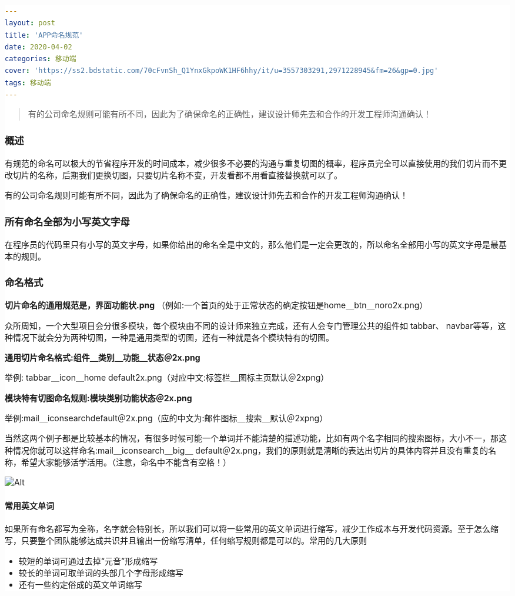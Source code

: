 ```yaml
---
layout: post
title: 'APP命名规范'
date: 2020-04-02
categories: 移动端
cover: 'https://ss2.bdstatic.com/70cFvnSh_Q1YnxGkpoWK1HF6hhy/it/u=3557303291,2971228945&fm=26&gp=0.jpg'
tags: 移动端
---
```


> 有的公司命名规则可能有所不同，因此为了确保命名的正确性，建议设计师先去和合作的开发工程师沟通确认！


### 概述
有规范的命名可以极大的节省程序开发的时间成本，减少很多不必要的沟通与重复切图的概率，程序员完全可以直接使用的我们切片而不更改切片的名称，后期我们更换切图，只要切片名称不变，开发看都不用看直接替换就可以了。

有的公司命名规则可能有所不同，因此为了确保命名的正确性，建议设计师先去和合作的开发工程师沟通确认！


### 所有命名全部为小写英文字母

在程序员的代码里只有小写的英文字母，如果你给出的命名全是中文的，那么他们是一定会更改的，所以命名全部用小写的英文字母是最基本的规则。


### 命名格式

**切片命名的通用规范是，界面功能状.png**
（例如:一个首页的处于正常状态的确定按钮是home＿btn＿noro2x.png）

众所周知，一个大型项目会分很多模块，每个模块由不同的设计师来独立完成，还有人会专门管理公共的组件如 tabbar、 navbar等等，这种情况下就会分为两种切图，一种是通用类型的切图，还有一种就是各个模块特有的切图。

**通用切片命名格式:组件＿类别＿功能＿状态＠2x.png**

举例: tabbar＿icon＿home default2x.png（对应中文:标签栏＿图标主页默认＠2xpng）

**模块特有切图命名规则:模块类别功能状态＠2x.png**

举例:mail＿iconsearchdefault＠2x.png（应的中文为:邮件图标＿搜索＿默认＠2xpng）

当然这两个例子都是比较基本的情况，有很多时候可能一个单词并不能清楚的描述功能，比如有两个名字相同的搜索图标，大小不一，那这种情况你就可以这样命名:mail＿iconsearch＿big＿ default＠2x.png，我们的原则就是清晰的表达出切片的具体内容并且没有重复的名称，希望大家能够活学活用。（注意，命名中不能含有空格！）

![Alt](https://i.loli.net/2020/03/15/VrOfh48IaYjpn1C.jpg)


#### 常用英文单词
如果所有命名都写为全称，名字就会特别长，所以我们可以将一些常用的英文单词进行缩写，减少工作成本与开发代码资源。至于怎么缩写，只要整个团队能够达成共识并且输出一份缩写清单，任何缩写规则都是可以的。常用的几大原则

* 较短的单词可通过去掉“元音”形成缩写
* 较长的单词可取单词的头部几个字母形成缩写
* 还有一些约定俗成的英文单词缩写
